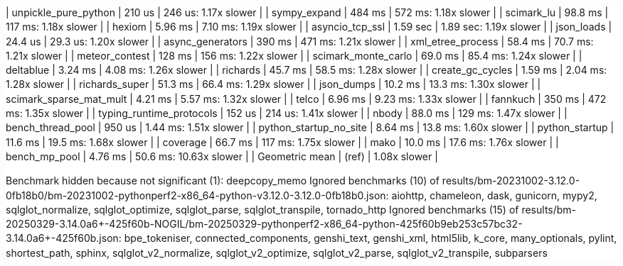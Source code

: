 | unpickle_pure_python       | 210 us                                                       | 246 us: 1.17x slower                                                         |
| sympy_expand               | 484 ms                                                       | 572 ms: 1.18x slower                                                         |
| scimark_lu                 | 98.8 ms                                                      | 117 ms: 1.18x slower                                                         |
| hexiom                     | 5.96 ms                                                      | 7.10 ms: 1.19x slower                                                        |
| asyncio_tcp_ssl            | 1.59 sec                                                     | 1.89 sec: 1.19x slower                                                       |
| json_loads                 | 24.4 us                                                      | 29.3 us: 1.20x slower                                                        |
| async_generators           | 390 ms                                                       | 471 ms: 1.21x slower                                                         |
| xml_etree_process          | 58.4 ms                                                      | 70.7 ms: 1.21x slower                                                        |
| meteor_contest             | 128 ms                                                       | 156 ms: 1.22x slower                                                         |
| scimark_monte_carlo        | 69.0 ms                                                      | 85.4 ms: 1.24x slower                                                        |
| deltablue                  | 3.24 ms                                                      | 4.08 ms: 1.26x slower                                                        |
| richards                   | 45.7 ms                                                      | 58.5 ms: 1.28x slower                                                        |
| create_gc_cycles           | 1.59 ms                                                      | 2.04 ms: 1.28x slower                                                        |
| richards_super             | 51.3 ms                                                      | 66.4 ms: 1.29x slower                                                        |
| json_dumps                 | 10.2 ms                                                      | 13.3 ms: 1.30x slower                                                        |
| scimark_sparse_mat_mult    | 4.21 ms                                                      | 5.57 ms: 1.32x slower                                                        |
| telco                      | 6.96 ms                                                      | 9.23 ms: 1.33x slower                                                        |
| fannkuch                   | 350 ms                                                       | 472 ms: 1.35x slower                                                         |
| typing_runtime_protocols   | 152 us                                                       | 214 us: 1.41x slower                                                         |
| nbody                      | 88.0 ms                                                      | 129 ms: 1.47x slower                                                         |
| bench_thread_pool          | 950 us                                                       | 1.44 ms: 1.51x slower                                                        |
| python_startup_no_site     | 8.64 ms                                                      | 13.8 ms: 1.60x slower                                                        |
| python_startup             | 11.6 ms                                                      | 19.5 ms: 1.68x slower                                                        |
| coverage                   | 66.7 ms                                                      | 117 ms: 1.75x slower                                                         |
| mako                       | 10.0 ms                                                      | 17.6 ms: 1.76x slower                                                        |
| bench_mp_pool              | 4.76 ms                                                      | 50.6 ms: 10.63x slower                                                       |
| Geometric mean             | (ref)                                                        | 1.08x slower                                                                 |

Benchmark hidden because not significant (1): deepcopy_memo
Ignored benchmarks (10) of results/bm-20231002-3.12.0-0fb18b0/bm-20231002-pythonperf2-x86_64-python-v3.12.0-3.12.0-0fb18b0.json: aiohttp, chameleon, dask, gunicorn, mypy2, sqlglot_normalize, sqlglot_optimize, sqlglot_parse, sqlglot_transpile, tornado_http
Ignored benchmarks (15) of results/bm-20250329-3.14.0a6+-425f60b-NOGIL/bm-20250329-pythonperf2-x86_64-python-425f60b9eb253c57bc32-3.14.0a6+-425f60b.json: bpe_tokeniser, connected_components, genshi_text, genshi_xml, html5lib, k_core, many_optionals, pylint, shortest_path, sphinx, sqlglot_v2_normalize, sqlglot_v2_optimize, sqlglot_v2_parse, sqlglot_v2_transpile, subparsers
